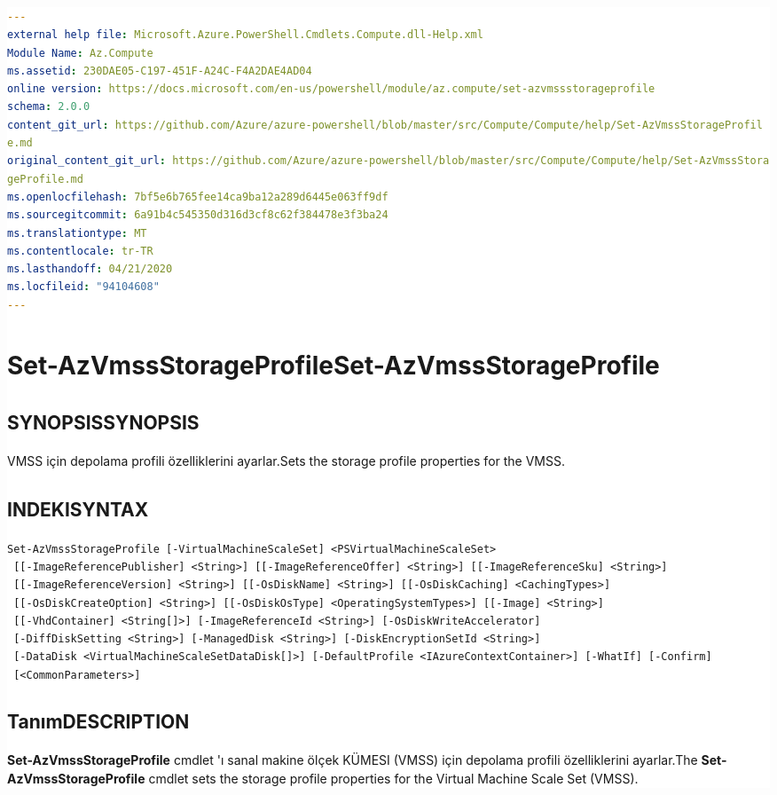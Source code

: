 ```yaml
---
external help file: Microsoft.Azure.PowerShell.Cmdlets.Compute.dll-Help.xml
Module Name: Az.Compute
ms.assetid: 230DAE05-C197-451F-A24C-F4A2DAE4AD04
online version: https://docs.microsoft.com/en-us/powershell/module/az.compute/set-azvmssstorageprofile
schema: 2.0.0
content_git_url: https://github.com/Azure/azure-powershell/blob/master/src/Compute/Compute/help/Set-AzVmssStorageProfile.md
original_content_git_url: https://github.com/Azure/azure-powershell/blob/master/src/Compute/Compute/help/Set-AzVmssStorageProfile.md
ms.openlocfilehash: 7bf5e6b765fee14ca9ba12a289d6445e063ff9df
ms.sourcegitcommit: 6a91b4c545350d316d3cf8c62f384478e3f3ba24
ms.translationtype: MT
ms.contentlocale: tr-TR
ms.lasthandoff: 04/21/2020
ms.locfileid: "94104608"
---
```

# <span data-ttu-id="c687c-101">Set-AzVmssStorageProfile</span><span class="sxs-lookup"><span data-stu-id="c687c-101">Set-AzVmssStorageProfile</span></span>

## <span data-ttu-id="c687c-102">SYNOPSIS</span><span class="sxs-lookup"><span data-stu-id="c687c-102">SYNOPSIS</span></span>
<span data-ttu-id="c687c-103">VMSS için depolama profili özelliklerini ayarlar.</span><span class="sxs-lookup"><span data-stu-id="c687c-103">Sets the storage profile properties for the VMSS.</span></span>

## <span data-ttu-id="c687c-104">INDEKI</span><span class="sxs-lookup"><span data-stu-id="c687c-104">SYNTAX</span></span>

```
Set-AzVmssStorageProfile [-VirtualMachineScaleSet] <PSVirtualMachineScaleSet>
 [[-ImageReferencePublisher] <String>] [[-ImageReferenceOffer] <String>] [[-ImageReferenceSku] <String>]
 [[-ImageReferenceVersion] <String>] [[-OsDiskName] <String>] [[-OsDiskCaching] <CachingTypes>]
 [[-OsDiskCreateOption] <String>] [[-OsDiskOsType] <OperatingSystemTypes>] [[-Image] <String>]
 [[-VhdContainer] <String[]>] [-ImageReferenceId <String>] [-OsDiskWriteAccelerator]
 [-DiffDiskSetting <String>] [-ManagedDisk <String>] [-DiskEncryptionSetId <String>]
 [-DataDisk <VirtualMachineScaleSetDataDisk[]>] [-DefaultProfile <IAzureContextContainer>] [-WhatIf] [-Confirm]
 [<CommonParameters>]
```

## <span data-ttu-id="c687c-105">Tanım</span><span class="sxs-lookup"><span data-stu-id="c687c-105">DESCRIPTION</span></span>
<span data-ttu-id="c687c-106">**Set-AzVmssStorageProfile** cmdlet 'ı sanal makine ölçek KÜMESI (VMSS) için depolama profili özelliklerini ayarlar.</span><span class="sxs-lookup"><span data-stu-id="c687c-106">The **Set-AzVmssStorageProfile** cmdlet sets the storage profile properties for the Virtual Machine Scale Set (VMSS).</span></span>
